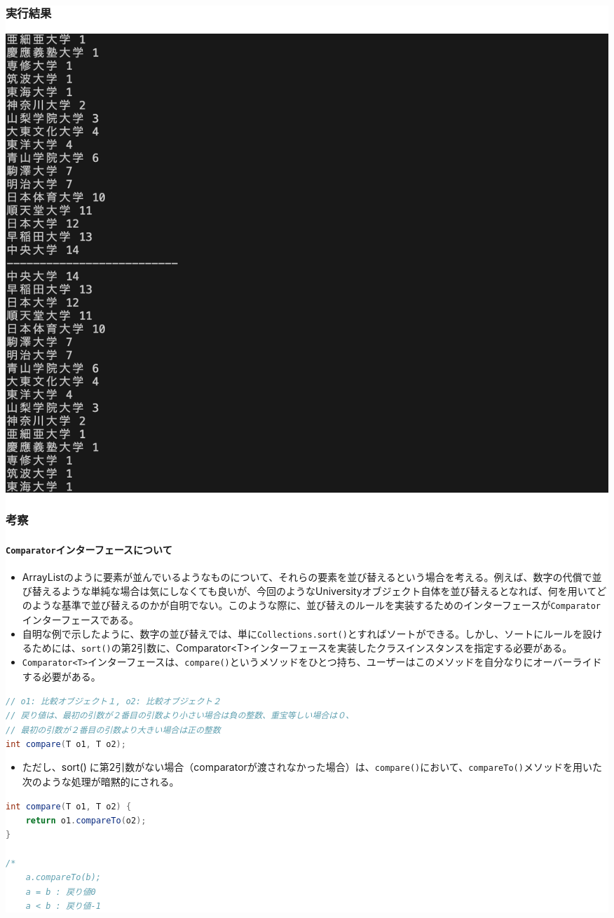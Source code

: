 

### 実行結果
![](images/image231211171285.png)


### 考察
#### `Comparator`インターフェースについて
* ArrayListのように要素が並んでいるようなものについて、それらの要素を並び替えるという場合を考える。例えば、数字の代償で並び替えるような単純な場合は気にしなくても良いが、今回のようなUniversityオブジェクト自体を並び替えるとなれば、何を用いてどのような基準で並び替えるのかが自明でない。このような際に、並び替えのルールを実装するためのインターフェースが`Comparator`インターフェースである。
* 自明な例で示したように、数字の並び替えでは、単に`Collections.sort()`とすればソートができる。しかし、ソートにルールを設けるためには、`sort()`の第2引数に、Comparator\<T>インターフェースを実装したクラスインスタンスを指定する必要がある。
* `Comparator<T>`インターフェースは、`compare()`というメソッドをひとつ持ち、ユーザーはこのメソッドを自分なりにオーバーライドする必要がある。
```Java
// o1: 比較オブジェクト１, o2: 比較オブジェクト２
// 戻り値は、最初の引数が２番目の引数より小さい場合は負の整数、重宝等しい場合は０、
// 最初の引数が２番目の引数より大きい場合は正の整数
int compare(T o1, T o2);
```
* ただし、sort() に第2引数がない場合（comparatorが渡されなかった場合）は、`compare()`において、`compareTo()`メソッドを用いた次のような処理が暗黙的にされる。
```Java
int compare(T o1, T o2) {
    return o1.compareTo(o2);
}

/*
    a.compareTo(b);
    a = b : 戻り値0
    a < b : 戻り値-1
```